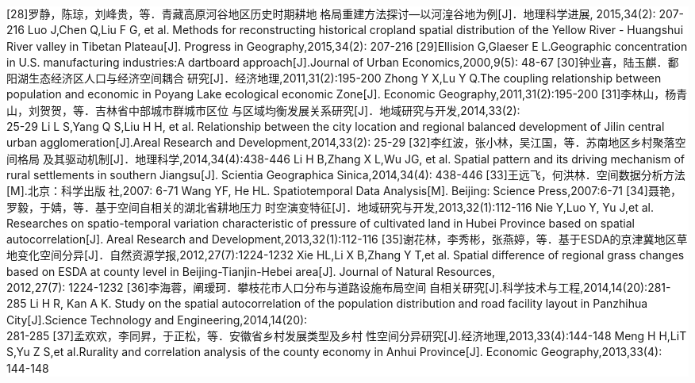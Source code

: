 [28]罗静，陈琼，刘峰贵，等．青藏高原河谷地区历史时期耕地 格局重建方法探讨—以河湟谷地为例[J]．地理科学进展, 2015,34(2): 207-216 Luo J,Chen Q,Liu F G, et al. Methods for reconstructing historical cropland spatial distribution of the Yellow River - Huangshui River valley in Tibetan Plateau[J]. Progress in Geography,2015,34(2): 207-216 [29]Ellision G,Glaeser E L.Geographic concentration in U.S. manufacturing industries:A dartboard approach[J].Journal of Urban Economics,2000,9(5): 48-67 [30]钟业喜，陆玉麒．鄱阳湖生态经济区人口与经济空间耦合 研究[J]．经济地理,2011,31(2):195-200 Zhong Y X,Lu Y Q.The coupling relationship between population and economic in Poyang Lake ecological economic Zone[J]. Economic Geography,2011,31(2):195-200 [31]李林山，杨青山，刘贺贺，等．吉林省中部城市群城市区位 与区域均衡发展关系研究[J]．地域研究与开发,2014,33(2):   
25-29 Li L S,Yang Q S,Liu H H, et al. Relationship between the city location and regional balanced development of Jilin central urban agglomeration[J].Areal Research and Development,2014,33(2): 25-29 [32]李红波，张小林，吴江国，等．苏南地区乡村聚落空间格局 及其驱动机制[J]．地理科学,2014,34(4):438-446 Li H B,Zhang X L,Wu JG, et al. Spatial pattern and its driving mechanism of rural settlements in southern Jiangsu[J]. Scientia Geographica Sinica,2014,34(4): 438-446 [33]王远飞，何洪林．空间数据分析方法[M].北京：科学出版 社,2007: 6-71 Wang YF, He HL. Spatiotemporal Data Analysis[M]. Beijing: Science Press,2007:6-71 [34]聂艳，罗毅，于婧，等．基于空间自相关的湖北省耕地压力 时空演变特征[J]．地域研究与开发,2013,32(1):112-116 Nie Y,Luo Y, Yu J,et al. Researches on spatio-temporal variation characteristic of pressure of cultivated land in Hubei Province based on spatial autocorrelation[J]. Areal Research and Development,2013,32(1):112-116 [35]谢花林，李秀彬，张燕婷，等．基于ESDA的京津冀地区草 地变化空间分异[J]．自然资源学报,2012,27(7):1224-1232 Xie HL,Li X B,Zhang Y T,et al. Spatial difference of regional grass changes based on ESDA at county level in Beijing-Tianjin-Hebei area[J]. Journal of Natural Resources,   
2012,27(7): 1224-1232 [36]李海蓉，阐瑷珂．攀枝花市人口分布与道路设施布局空间 自相关研究[J].科学技术与工程,2014,14(20):281-285 Li H R, Kan A K. Study on the spatial autocorrelation of the population distribution and road facility layout in Panzhihua City[J].Science Technology and Engineering,2014,14(20):   
281-285 [37]孟欢欢，李同昇，于正松，等．安徽省乡村发展类型及乡村 性空间分异研究[J].经济地理,2013,33(4):144-148 Meng H H,LiT S,Yu Z S,et al.Rurality and correlation analysis of the county economy in Anhui Province[J]. Economic Geography,2013,33(4): 144-148